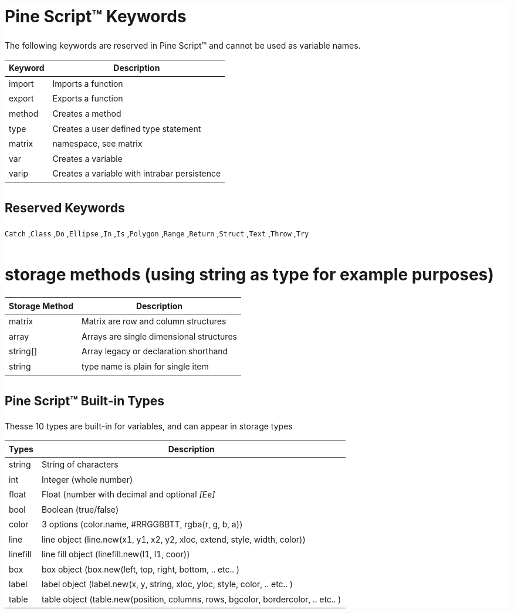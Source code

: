 # Pine Script™ Keywords

The following keywords are reserved in Pine Script™ and cannot be used as variable names.

| Keyword | Description                                  |
| ------- | -------------------------------------------- |
| import  | Imports a function                           |
| export  | Exports a function                           |
| method  | Creates a method                             |
| type    | Creates a user defined type statement        |
| matrix  | namespace, see matrix                        |
| var     | Creates a variable                           |
| varip   | Creates a variable with intrabar persistence |

## Reserved Keywords

`Catch` ,`Class` ,`Do` ,`Ellipse` ,`In` ,`Is` ,`Polygon` ,`Range` ,`Return` ,`Struct` ,`Text` ,`Throw` ,`Try`

# storage methods (using string as type for example purposes)

| Storage Method | Description                              |
| -------------- | ---------------------------------------- |
| matrix<string> | Matrix are row and column structures     |
| array<string>  | Arrays are single dimensional structures |
| string[]       | Array legacy or declaration shorthand    |
| string         | type name is plain for single item       |

## Pine Script™ Built-in Types

Thesse 10 types are built-in for variables, and can appear in storage types

| Types    | Description                                                                       |
| -------- | --------------------------------------------------------------------------------- |
| string   | String of characters                                                              |
| int      | Integer (whole number)                                                            |
| float    | Float (number with decimal and optional _[Ee]_                                    |
| bool     | Boolean (true/false)                                                              |
| color    | 3 options (color.name, #RRGGBBTT, rgba(r, g, b, a))                               |
| line     | line object (line.new(x1, y1, x2, y2, xloc, extend, style, width, color))         |
| linefill | line fill object (linefill.new(l1, l1, coor))                                     |
| box      | box object (box.new(left, top, right, bottom, .. etc.. )                          |
| label    | label object (label.new(x, y, string, xloc, yloc, style, color, .. etc.. )        |
| table    | table object (table.new(position, columns, rows, bgcolor, bordercolor, .. etc.. ) |
